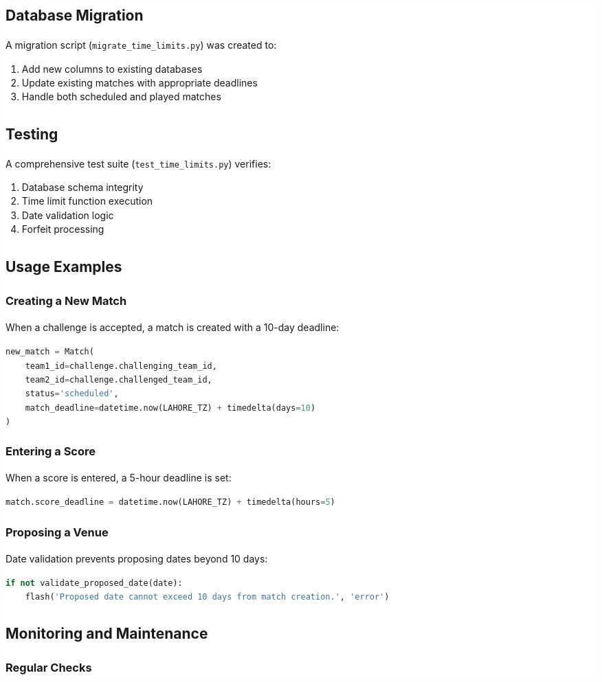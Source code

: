 ## Database Migration

A migration script (`migrate_time_limits.py`) was created to:

1. Add new columns to existing databases
2. Update existing matches with appropriate deadlines
3. Handle both scheduled and played matches

## Testing

A comprehensive test suite (`test_time_limits.py`) verifies:

1. Database schema integrity
2. Time limit function execution
3. Date validation logic
4. Forfeit processing

## Usage Examples

### Creating a New Match

When a challenge is accepted, a match is created with a 10-day deadline:

```python
new_match = Match(
    team1_id=challenge.challenging_team_id,
    team2_id=challenge.challenged_team_id,
    status='scheduled',
    match_deadline=datetime.now(LAHORE_TZ) + timedelta(days=10)
)
```

### Entering a Score

When a score is entered, a 5-hour deadline is set:

```python
match.score_deadline = datetime.now(LAHORE_TZ) + timedelta(hours=5)
```

### Proposing a Venue

Date validation prevents proposing dates beyond 10 days:

```python
if not validate_proposed_date(date):
    flash('Proposed date cannot exceed 10 days from match creation.', 'error')
```

## Monitoring and Maintenance

### Regular Checks
